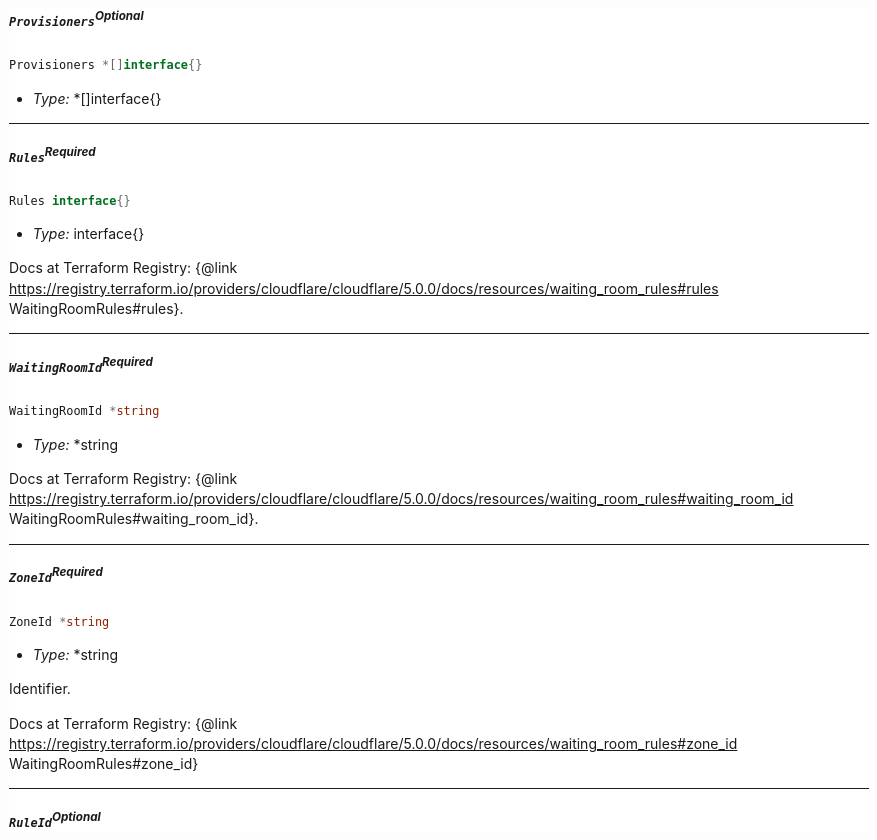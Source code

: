 ##### `Provisioners`<sup>Optional</sup> <a name="Provisioners" id="@cdktf/provider-cloudflare.waitingRoomRules.WaitingRoomRulesConfig.property.provisioners"></a>

```go
Provisioners *[]interface{}
```

- *Type:* *[]interface{}

---

##### `Rules`<sup>Required</sup> <a name="Rules" id="@cdktf/provider-cloudflare.waitingRoomRules.WaitingRoomRulesConfig.property.rules"></a>

```go
Rules interface{}
```

- *Type:* interface{}

Docs at Terraform Registry: {@link https://registry.terraform.io/providers/cloudflare/cloudflare/5.0.0/docs/resources/waiting_room_rules#rules WaitingRoomRules#rules}.

---

##### `WaitingRoomId`<sup>Required</sup> <a name="WaitingRoomId" id="@cdktf/provider-cloudflare.waitingRoomRules.WaitingRoomRulesConfig.property.waitingRoomId"></a>

```go
WaitingRoomId *string
```

- *Type:* *string

Docs at Terraform Registry: {@link https://registry.terraform.io/providers/cloudflare/cloudflare/5.0.0/docs/resources/waiting_room_rules#waiting_room_id WaitingRoomRules#waiting_room_id}.

---

##### `ZoneId`<sup>Required</sup> <a name="ZoneId" id="@cdktf/provider-cloudflare.waitingRoomRules.WaitingRoomRulesConfig.property.zoneId"></a>

```go
ZoneId *string
```

- *Type:* *string

Identifier.

Docs at Terraform Registry: {@link https://registry.terraform.io/providers/cloudflare/cloudflare/5.0.0/docs/resources/waiting_room_rules#zone_id WaitingRoomRules#zone_id}

---

##### `RuleId`<sup>Optional</sup> <a name="RuleId" id="@cdktf/provider-cloudflare.waitingRoomRules.WaitingRoomRulesConfig.property.ruleId"></a>

